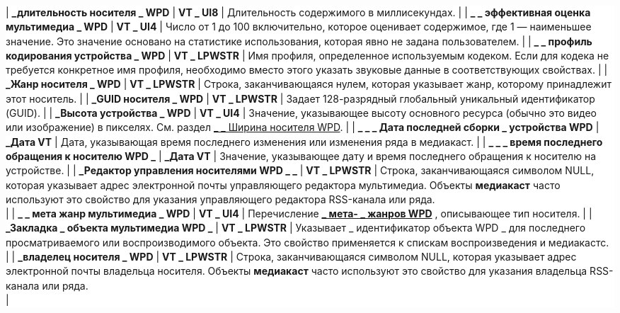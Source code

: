 | **\_длительность носителя \_ WPD**                                                                                                 | **VT \_ UI8**    | Длительность содержимого в миллисекундах.                                                                                                                                                                                                                                                                  |
| **\_ \_ эффективная оценка мультимедиа \_ WPD**                                                                                        | **VT \_ UI4**    | Число от 1 до 100 включительно, которое оценивает содержимое, где 1 — наименьшее значение. Это значение основано на статистике использования, которая явно не задана пользователем.                                                                                                                                   |
| **\_ \_ профиль кодирования устройства \_ WPD**                                                                                        | **VT \_ LPWSTR** | Имя профиля, определенное используемым кодеком. Если для кодека не требуется конкретное имя профиля, необходимо вместо этого указать звуковые данные в соответствующих свойствах.                                                                                                            |
| **\_Жанр носителя \_ WPD**                                                                                                    | **VT \_ LPWSTR** | Строка, заканчивающаяся нулем, которая указывает жанр, которому принадлежит этот носитель.                                                                                                                                                                                                                     |
| **\_GUID носителя \_ WPD**                                                                                                     | **VT \_ LPWSTR** | Задает 128-разрядный глобальный уникальный идентификатор (GUID).                                                                                                                                                                                                                                                         |
| <span id="wpd_media_height"></span><span id="WPD_MEDIA_HEIGHT"></span>**\_Высота устройства \_ WPD**                             | **VT \_ UI4**    | Значение, указывающее высоту основного ресурса (обычно это видео или изображение) в пикселях. См. раздел [ \_ \_ Ширина носителя WPD](/windows).                                                                                                                                                                    |
| **\_ \_ \_ Дата последней сборки \_ устройства WPD**                                                                                        | **\_Дата VT**   | Дата, указывающая время последнего изменения или изменения ряда в медиакаст.                                                                                                                                                                                                                                 |
| **\_ \_ \_ время последнего обращения к носителю WPD \_**                                                                                     | **\_Дата VT**   | Значение, указывающее дату и время последнего обращения к носителю на устройстве.                                                                                                                                                                                                                       |
| **\_Редактор управления носителями WPD \_ \_**                                                                                         | **VT \_ LPWSTR** | Строка, заканчивающаяся символом NULL, которая указывает адрес электронной почты управляющего редактора мультимедиа. Объекты **медиакаст** часто используют это свойство для указания управляющего редактора RSS-канала или ряда.<br/>                                                                                 |
| **\_ \_ мета жанр мультимедиа \_ WPD**                                                                                              | **VT \_ UI4**    | Перечисление [**\_ мета- \_ жанров WPD**](wpd-meta-genres.md) , описывающее тип носителя.                                                                                                                                                                                                                   |
| **\_Закладка \_ объекта мультимедиа WPD \_**                                                                                         | **VT \_ LPWSTR** | Указывает \_ идентификатор объекта WPD \_ для последнего просматриваемого или воспроизводимого объекта. Это свойство применяется к спискам воспроизведения и медиакастс.<br/>                                                                                                                                                                               |
| **\_владелец носителя \_ WPD**                                                                                                    | **VT \_ LPWSTR** | Строка, заканчивающаяся символом NULL, которая указывает адрес электронной почты владельца носителя. Объекты **медиакаст** часто используют это свойство для указания владельца RSS-канала или ряда.<br/>                                                                                                     |